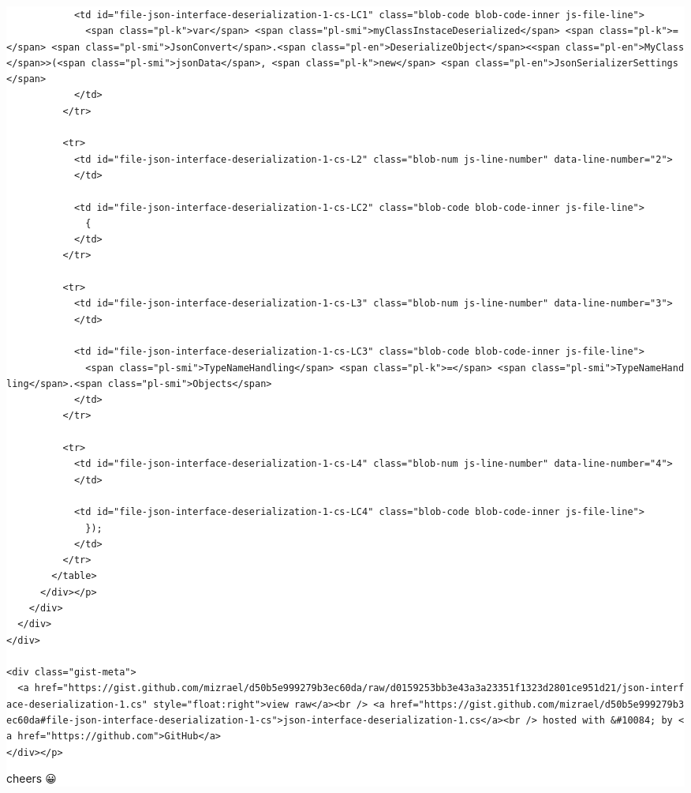                 <td id="file-json-interface-deserialization-1-cs-LC1" class="blob-code blob-code-inner js-file-line">
                  <span class="pl-k">var</span> <span class="pl-smi">myClassInstaceDeserialized</span> <span class="pl-k">=</span> <span class="pl-smi">JsonConvert</span>.<span class="pl-en">DeserializeObject</span><<span class="pl-en">MyClass</span>>(<span class="pl-smi">jsonData</span>, <span class="pl-k">new</span> <span class="pl-en">JsonSerializerSettings</span>
                </td>
              </tr>
              
              <tr>
                <td id="file-json-interface-deserialization-1-cs-L2" class="blob-num js-line-number" data-line-number="2">
                </td>
                
                <td id="file-json-interface-deserialization-1-cs-LC2" class="blob-code blob-code-inner js-file-line">
                  {
                </td>
              </tr>
              
              <tr>
                <td id="file-json-interface-deserialization-1-cs-L3" class="blob-num js-line-number" data-line-number="3">
                </td>
                
                <td id="file-json-interface-deserialization-1-cs-LC3" class="blob-code blob-code-inner js-file-line">
                  <span class="pl-smi">TypeNameHandling</span> <span class="pl-k">=</span> <span class="pl-smi">TypeNameHandling</span>.<span class="pl-smi">Objects</span>
                </td>
              </tr>
              
              <tr>
                <td id="file-json-interface-deserialization-1-cs-L4" class="blob-num js-line-number" data-line-number="4">
                </td>
                
                <td id="file-json-interface-deserialization-1-cs-LC4" class="blob-code blob-code-inner js-file-line">
                  });
                </td>
              </tr>
            </table>
          </div></p>
        </div>
      </div>
    </div>
    
    <div class="gist-meta">
      <a href="https://gist.github.com/mizrael/d50b5e999279b3ec60da/raw/d0159253bb3e43a3a23351f1323d2801ce951d21/json-interface-deserialization-1.cs" style="float:right">view raw</a><br /> <a href="https://gist.github.com/mizrael/d50b5e999279b3ec60da#file-json-interface-deserialization-1-cs">json-interface-deserialization-1.cs</a><br /> hosted with &#10084; by <a href="https://github.com">GitHub</a>
    </div></p>
  </div>
</div>

cheers 😀

<div class="post-details-footer-widgets">
</div>
